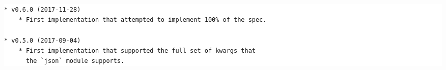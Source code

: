 ```
* v0.6.0 (2017-11-28)
    * First implementation that attempted to implement 100% of the spec.

* v0.5.0 (2017-09-04)
    * First implementation that supported the full set of kwargs that
      the `json` module supports.
